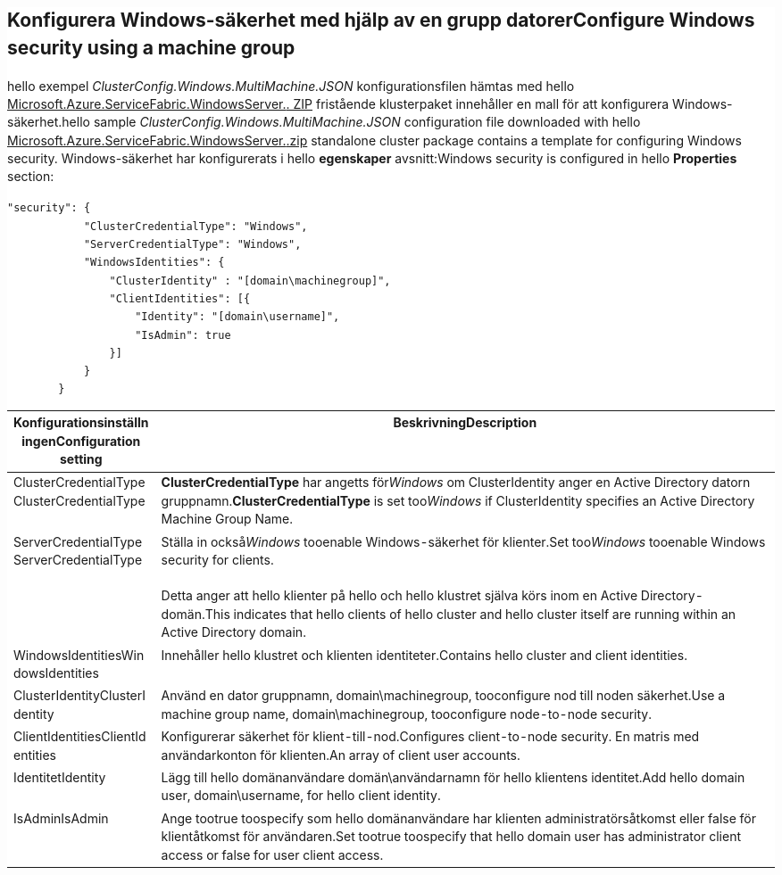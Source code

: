 ## <a name="configure-windows-security-using-a-machine-group"></a><span data-ttu-id="85d4c-145">Konfigurera Windows-säkerhet med hjälp av en grupp datorer</span><span class="sxs-lookup"><span data-stu-id="85d4c-145">Configure Windows security using a machine group</span></span>  
<span data-ttu-id="85d4c-146">hello exempel *ClusterConfig.Windows.MultiMachine.JSON* konfigurationsfilen hämtas med hello [Microsoft.Azure.ServiceFabric.WindowsServer.<version>. ZIP](http://go.microsoft.com/fwlink/?LinkId=730690) fristående klusterpaket innehåller en mall för att konfigurera Windows-säkerhet.</span><span class="sxs-lookup"><span data-stu-id="85d4c-146">hello sample *ClusterConfig.Windows.MultiMachine.JSON* configuration file downloaded with hello [Microsoft.Azure.ServiceFabric.WindowsServer.<version>.zip](http://go.microsoft.com/fwlink/?LinkId=730690) standalone cluster package contains a template for configuring Windows security.</span></span>  <span data-ttu-id="85d4c-147">Windows-säkerhet har konfigurerats i hello **egenskaper** avsnitt:</span><span class="sxs-lookup"><span data-stu-id="85d4c-147">Windows security is configured in hello **Properties** section:</span></span> 

```
"security": {
            "ClusterCredentialType": "Windows",
            "ServerCredentialType": "Windows",
            "WindowsIdentities": {
                "ClusterIdentity" : "[domain\machinegroup]",
                "ClientIdentities": [{
                    "Identity": "[domain\username]",
                    "IsAdmin": true
                }]
            }
        }
```

| <span data-ttu-id="85d4c-148">**Konfigurationsinställningen**</span><span class="sxs-lookup"><span data-stu-id="85d4c-148">**Configuration setting**</span></span> | <span data-ttu-id="85d4c-149">**Beskrivning**</span><span class="sxs-lookup"><span data-stu-id="85d4c-149">**Description**</span></span> |
| --- | --- |
| <span data-ttu-id="85d4c-150">ClusterCredentialType</span><span class="sxs-lookup"><span data-stu-id="85d4c-150">ClusterCredentialType</span></span> |<span data-ttu-id="85d4c-151">**ClusterCredentialType** har angetts för*Windows* om ClusterIdentity anger en Active Directory datorn gruppnamn.</span><span class="sxs-lookup"><span data-stu-id="85d4c-151">**ClusterCredentialType** is set too*Windows* if ClusterIdentity specifies an Active Directory Machine Group Name.</span></span> |  
| <span data-ttu-id="85d4c-152">ServerCredentialType</span><span class="sxs-lookup"><span data-stu-id="85d4c-152">ServerCredentialType</span></span> |<span data-ttu-id="85d4c-153">Ställa in också*Windows* tooenable Windows-säkerhet för klienter.</span><span class="sxs-lookup"><span data-stu-id="85d4c-153">Set too*Windows* tooenable Windows security for clients.</span></span><br /><br /><span data-ttu-id="85d4c-154">Detta anger att hello klienter på hello och hello klustret själva körs inom en Active Directory-domän.</span><span class="sxs-lookup"><span data-stu-id="85d4c-154">This indicates that hello clients of hello cluster and hello cluster itself are running within an Active Directory domain.</span></span> |  
| <span data-ttu-id="85d4c-155">WindowsIdentities</span><span class="sxs-lookup"><span data-stu-id="85d4c-155">WindowsIdentities</span></span> |<span data-ttu-id="85d4c-156">Innehåller hello klustret och klienten identiteter.</span><span class="sxs-lookup"><span data-stu-id="85d4c-156">Contains hello cluster and client identities.</span></span> |  
| <span data-ttu-id="85d4c-157">ClusterIdentity</span><span class="sxs-lookup"><span data-stu-id="85d4c-157">ClusterIdentity</span></span> |<span data-ttu-id="85d4c-158">Använd en dator gruppnamn, domain\machinegroup, tooconfigure nod till noden säkerhet.</span><span class="sxs-lookup"><span data-stu-id="85d4c-158">Use a machine group name, domain\machinegroup, tooconfigure node-to-node security.</span></span> |  
| <span data-ttu-id="85d4c-159">ClientIdentities</span><span class="sxs-lookup"><span data-stu-id="85d4c-159">ClientIdentities</span></span> |<span data-ttu-id="85d4c-160">Konfigurerar säkerhet för klient-till-nod.</span><span class="sxs-lookup"><span data-stu-id="85d4c-160">Configures client-to-node security.</span></span> <span data-ttu-id="85d4c-161">En matris med användarkonton för klienten.</span><span class="sxs-lookup"><span data-stu-id="85d4c-161">An array of client user accounts.</span></span> |  
| <span data-ttu-id="85d4c-162">Identitet</span><span class="sxs-lookup"><span data-stu-id="85d4c-162">Identity</span></span> |<span data-ttu-id="85d4c-163">Lägg till hello domänanvändare domän\användarnamn för hello klientens identitet.</span><span class="sxs-lookup"><span data-stu-id="85d4c-163">Add hello domain user, domain\username, for hello client identity.</span></span> |  
| <span data-ttu-id="85d4c-164">IsAdmin</span><span class="sxs-lookup"><span data-stu-id="85d4c-164">IsAdmin</span></span> |<span data-ttu-id="85d4c-165">Ange tootrue toospecify som hello domänanvändare har klienten administratörsåtkomst eller false för klientåtkomst för användaren.</span><span class="sxs-lookup"><span data-stu-id="85d4c-165">Set tootrue toospecify that hello domain user has administrator client access or false for user client access.</span></span> |  
